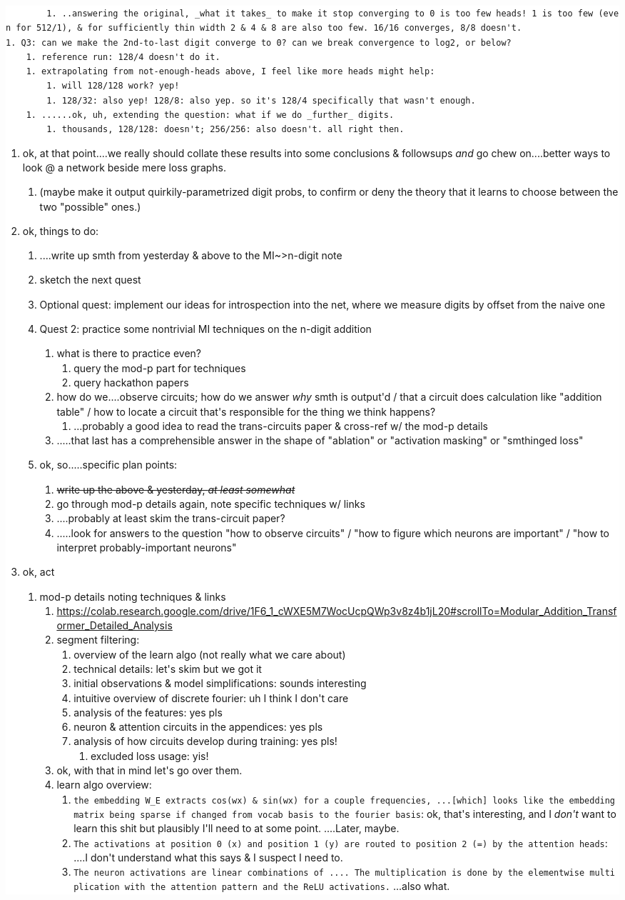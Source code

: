             1. ..answering the original, _what it takes_ to make it stop converging to 0 is too few heads! 1 is too few (even for 512/1), & for sufficiently thin width 2 & 4 & 8 are also too few. 16/16 converges, 8/8 doesn't.
    1. Q3: can we make the 2nd-to-last digit converge to 0? can we break convergence to log2, or below?
        1. reference run: 128/4 doesn't do it.
        1. extrapolating from not-enough-heads above, I feel like more heads might help:
            1. will 128/128 work? yep! 
            1. 128/32: also yep! 128/8: also yep. so it's 128/4 specifically that wasn't enough.
        1. ......ok, uh, extending the question: what if we do _further_ digits.
            1. thousands, 128/128: doesn't; 256/256: also doesn't. all right then.

1. ok, at that point....we really should collate these results into some conclusions & followsups _and_ go chew on....better ways to look @ a network beside mere loss graphs.
    1. (maybe make it output quirkily-parametrized digit probs, to confirm or deny the theory that it learns to choose between the two "possible" ones.)

1. ok, things to do:
    1. ....write up smth from yesterday & above to the MI~>n-digit note
    1. sketch the next quest
    1. Optional quest: implement our ideas for introspection into the net, where we measure digits by offset from the naive one
    1. Quest 2: practice some nontrivial MI techniques on the n-digit addition
        1. what is there to practice even?
            1. query the mod-p part for techniques
            1. query hackathon papers
        1. how do we....observe circuits; how do we answer _why_ smth is output'd / that a circuit does calculation like "addition table" / how to locate a circuit that's responsible for the thing we think happens?
            1. ...probably a good idea to read the trans-circuits paper & cross-ref w/ the mod-p details
        1. .....that last has a comprehensible answer in the shape of "ablation" or "activation masking" or "smthinged loss"
    
    1. ok, so.....specific plan points:
        1. ~~write up the above & yesterday, _at least somewhat_~~
        1. go through mod-p details again, note specific techniques w/ links
        1. ....probably at least skim the trans-circuit paper?
        1. .....look for answers to the question "how to observe circuits" / "how to figure which neurons are important" / "how to interpret probably-important neurons"
1. ok, act
    1. mod-p details noting techniques & links
        1. https://colab.research.google.com/drive/1F6_1_cWXE5M7WocUcpQWp3v8z4b1jL20#scrollTo=Modular_Addition_Transformer_Detailed_Analysis
        1. segment filtering: 
            1. overview of the learn algo (not really what we care about)
            1. technical details: let's skim but we got it
            1. initial observations & model simplifications: sounds interesting
            1. intuitive overview of discrete fourier: uh I think I don't care
            1. analysis of the features: yes pls
            1. neuron & attention circuits in the appendices: yes pls
            1. analysis of how circuits develop during training: yes pls!
                1. excluded loss usage: yis!
        1. ok, with that in mind let's go over them.
        1. learn algo overview:
            1. `the embedding W_E extracts cos(wx) & sin(wx) for a couple frequencies, ...[which] looks like the embedding matrix being sparse if changed from vocab basis to the fourier basis`: ok, that's interesting, and I _don't_ want to learn this shit but plausibly I'll need to at some point. ....Later, maybe.
            1. `The activations at position 0 (x) and position 1 (y) are routed to position 2 (=) by the attention heads`: ....I don't understand what this says & I suspect I need to.
            1. `The neuron activations are linear combinations of .... The multiplication is done by the elementwise multiplication with the attention pattern and the ReLU activations.` ...also what.